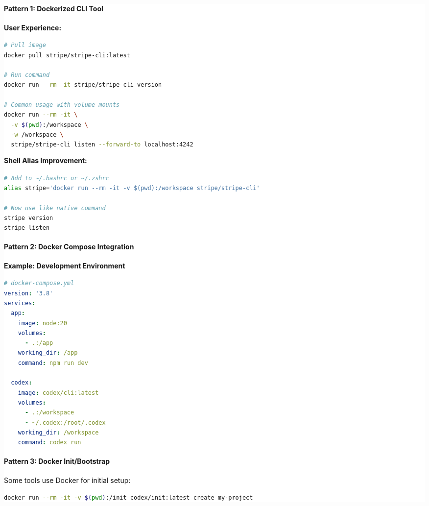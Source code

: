 #### Pattern 1: Dockerized CLI Tool

**User Experience:**
```bash
# Pull image
docker pull stripe/stripe-cli:latest

# Run command
docker run --rm -it stripe/stripe-cli version

# Common usage with volume mounts
docker run --rm -it \
  -v $(pwd):/workspace \
  -w /workspace \
  stripe/stripe-cli listen --forward-to localhost:4242
```

**Shell Alias Improvement:**
```bash
# Add to ~/.bashrc or ~/.zshrc
alias stripe='docker run --rm -it -v $(pwd):/workspace stripe/stripe-cli'

# Now use like native command
stripe version
stripe listen
```

#### Pattern 2: Docker Compose Integration

**Example: Development Environment**
```yaml
# docker-compose.yml
version: '3.8'
services:
  app:
    image: node:20
    volumes:
      - .:/app
    working_dir: /app
    command: npm run dev

  codex:
    image: codex/cli:latest
    volumes:
      - .:/workspace
      - ~/.codex:/root/.codex
    working_dir: /workspace
    command: codex run
```

#### Pattern 3: Docker Init/Bootstrap

Some tools use Docker for initial setup:
```bash
docker run --rm -it -v $(pwd):/init codex/init:latest create my-project
```
